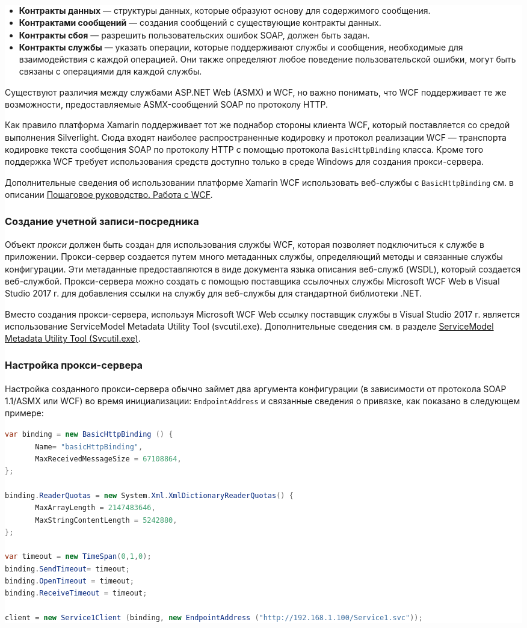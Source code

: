 - **Контракты данных** — структуры данных, которые образуют основу для содержимого сообщения.
- **Контрактами сообщений** — создания сообщений с существующие контракты данных.
- **Контракты сбоя** — разрешить пользовательских ошибок SOAP, должен быть задан.
- **Контракты службы** — указать операции, которые поддерживают службы и сообщения, необходимые для взаимодействия с каждой операцией. Они также определяют любое поведение пользовательской ошибки, могут быть связаны с операциями для каждой службы.

Существуют различия между службами ASP.NET Web (ASMX) и WCF, но важно понимать, что WCF поддерживает те же возможности, предоставляемые ASMX-сообщений SOAP по протоколу HTTP.

Как правило платформа Xamarin поддерживает тот же поднабор стороны клиента WCF, который поставляется со средой выполнения Silverlight. Сюда входят наиболее распространенные кодировку и протокол реализации WCF — транспорта кодировке текста сообщения SOAP по протоколу HTTP с помощью протокола `BasicHttpBinding` класса. Кроме того поддержка WCF требует использования средств доступно только в среде Windows для создания прокси-сервера.

Дополнительные сведения об использовании платформе Xamarin WCF использовать веб-службы с `BasicHttpBinding` см. в описании [Пошаговое руководство. Работа с WCF](walkthrough-working-with-wcf.md).

### <a name="generating-a-proxy"></a>Создание учетной записи-посредника

Объект *прокси* должен быть создан для использования службы WCF, которая позволяет подключиться к службе в приложении. Прокси-сервер создается путем много метаданных службы, определяющий методы и связанные службы конфигурации. Эти метаданные предоставляются в виде документа языка описания веб-служб (WSDL), который создается веб-службой. Прокси-сервера можно создать с помощью поставщика ссылочных службы Microsoft WCF Web в Visual Studio 2017 г. для добавления ссылки на службу для веб-службы для стандартной библиотеки .NET.

Вместо создания прокси-сервера, используя Microsoft WCF Web ссылку поставщик службы в Visual Studio 2017 г. является использование ServiceModel Metadata Utility Tool (svcutil.exe). Дополнительные сведения см. в разделе [ServiceModel Metadata Utility Tool (Svcutil.exe)](https://docs.microsoft.com/en-us/dotnet/framework/wcf/servicemodel-metadata-utility-tool-svcutil-exe).

<a name="Calling_a_WCF_Service_with_Client_Credential_Security" />

### <a name="configuring-the-proxy"></a>Настройка прокси-сервера

Настройка созданного прокси-сервера обычно займет два аргумента конфигурации (в зависимости от протокола SOAP 1.1/ASMX или WCF) во время инициализации: `EndpointAddress` и связанные сведения о привязке, как показано в следующем примере:

```csharp
var binding = new BasicHttpBinding () {
       Name= "basicHttpBinding",
       MaxReceivedMessageSize = 67108864,
};

binding.ReaderQuotas = new System.Xml.XmlDictionaryReaderQuotas() {
       MaxArrayLength = 2147483646,
       MaxStringContentLength = 5242880,
};

var timeout = new TimeSpan(0,1,0);
binding.SendTimeout= timeout;
binding.OpenTimeout = timeout;
binding.ReceiveTimeout = timeout;

client = new Service1Client (binding, new EndpointAddress ("http://192.168.1.100/Service1.svc"));
```
